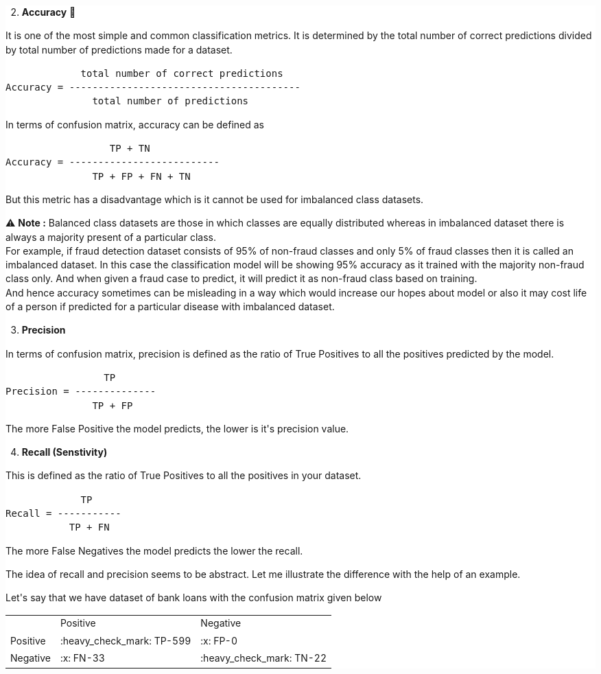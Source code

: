 2. **Accuracy** :100:

It is one of the most simple and common classification metrics. It is determined by the total number of correct predictions divided by total number of predictions made for a dataset. <br>
<pre>             total number of correct predictions 
Accuracy = ----------------------------------------  
               total number of predictions     </pre>
In terms of confusion matrix, accuracy can be defined as
<pre>                  TP + TN
Accuracy = -------------------------- 
               TP + FP + FN + TN     </pre>
But this metric has a disadvantage which is it cannot be used for imbalanced class datasets.

:warning: **Note :** Balanced class datasets are those in which classes are equally distributed whereas in imbalanced dataset there is always a majority present of a particular class.
<br>For example, if fraud detection dataset consists of 95% of non-fraud classes and only 5% of fraud classes then it is called an imbalanced dataset.
In this case the classification model will be showing 95% accuracy as it trained with the majority non-fraud class only. And when given a fraud case to predict, it will predict it as non-fraud class based on training.
<br> And hence accuracy sometimes can be misleading in a way which would increase our hopes about model or also it may cost life of a person if predicted for a particular disease with imbalanced dataset.<br>

3. **Precision**

In terms of confusion matrix, precision is defined as the ratio of True Positives to all the positives predicted by the model.

<pre>                 TP 
Precision = --------------
               TP + FP   </pre>
The more False Positive the model predicts, the lower is it's precision value.

4. **Recall (Senstivity)**

This is defined as the ratio of True Positives to all the positives in your dataset.
<pre>             TP 
Recall = -----------
           TP + FN   </pre>
The more False Negatives the model predicts the lower the recall. <br>

The idea of recall and precision seems to be abstract. Let me illustrate the difference with the help of an example.

Let's say that we have dataset of bank loans with the confusion matrix given below<br>


<table>
<tbody>
<tr>
<td>&nbsp;</td>
<td>Positive</td>
<td>Negative</td>
</tr>
<tr>
<td>Positive</td>
<td>:heavy_check_mark: TP-599 </td>
<td>:x: FP-0 </td>
</tr>
<tr>
<td>Negative</td>
<td>:x: FN-33 </td>
<td>:heavy_check_mark: TN-22 </td>
</tr>
</tbody>
</table>
